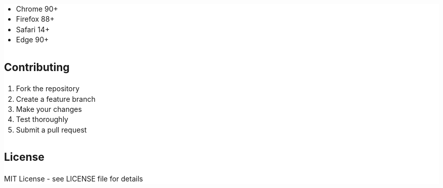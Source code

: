 - Chrome 90+
- Firefox 88+
- Safari 14+
- Edge 90+

## Contributing

1. Fork the repository
2. Create a feature branch
3. Make your changes
4. Test thoroughly
5. Submit a pull request

## License

MIT License - see LICENSE file for details
